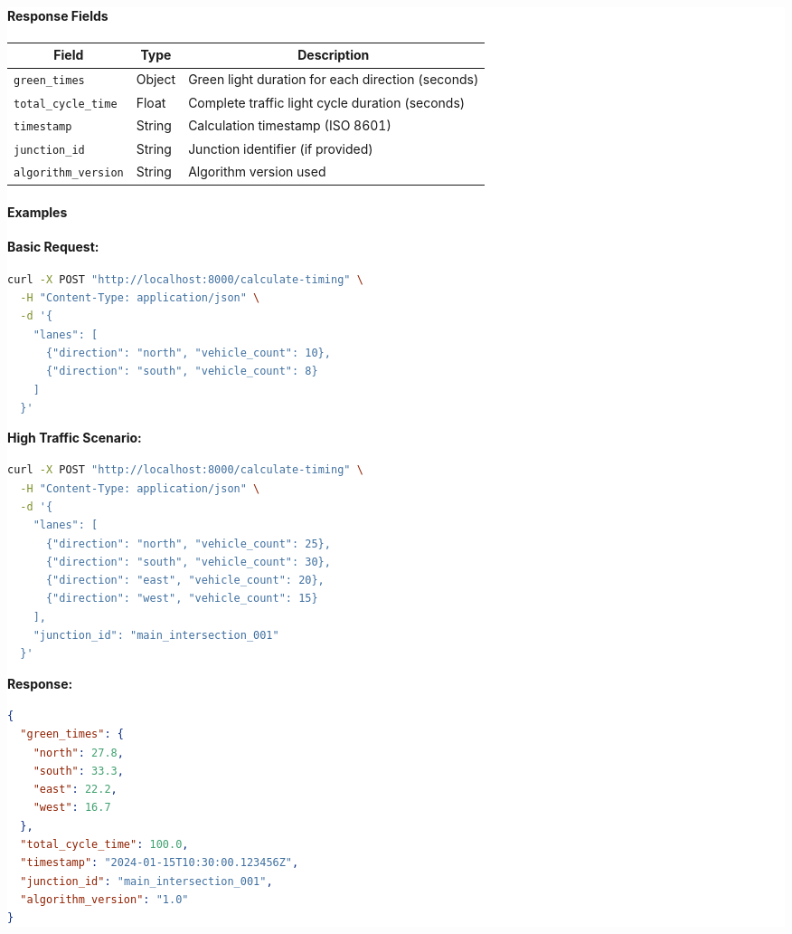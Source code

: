 #### Response Fields

| Field | Type | Description |
|-------|------|-------------|
| `green_times` | Object | Green light duration for each direction (seconds) |
| `total_cycle_time` | Float | Complete traffic light cycle duration (seconds) |
| `timestamp` | String | Calculation timestamp (ISO 8601) |
| `junction_id` | String | Junction identifier (if provided) |
| `algorithm_version` | String | Algorithm version used |

#### Examples

**Basic Request:**
```bash
curl -X POST "http://localhost:8000/calculate-timing" \
  -H "Content-Type: application/json" \
  -d '{
    "lanes": [
      {"direction": "north", "vehicle_count": 10},
      {"direction": "south", "vehicle_count": 8}
    ]
  }'
```

**High Traffic Scenario:**
```bash
curl -X POST "http://localhost:8000/calculate-timing" \
  -H "Content-Type: application/json" \
  -d '{
    "lanes": [
      {"direction": "north", "vehicle_count": 25},
      {"direction": "south", "vehicle_count": 30},
      {"direction": "east", "vehicle_count": 20},
      {"direction": "west", "vehicle_count": 15}
    ],
    "junction_id": "main_intersection_001"
  }'
```

**Response:**
```json
{
  "green_times": {
    "north": 27.8,
    "south": 33.3,
    "east": 22.2,
    "west": 16.7
  },
  "total_cycle_time": 100.0,
  "timestamp": "2024-01-15T10:30:00.123456Z",
  "junction_id": "main_intersection_001",
  "algorithm_version": "1.0"
}
```
